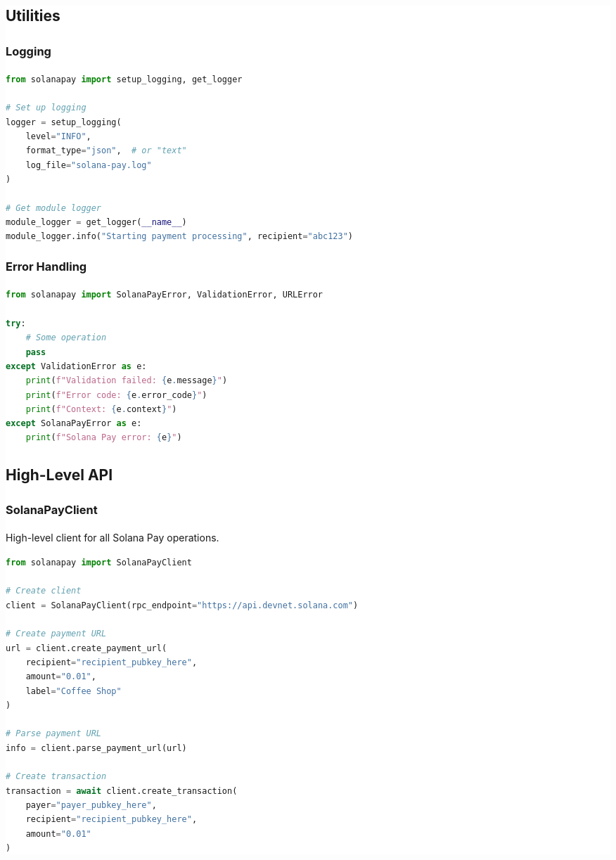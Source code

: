 ## Utilities

### Logging

```python
from solanapay import setup_logging, get_logger

# Set up logging
logger = setup_logging(
    level="INFO",
    format_type="json",  # or "text"
    log_file="solana-pay.log"
)

# Get module logger
module_logger = get_logger(__name__)
module_logger.info("Starting payment processing", recipient="abc123")
```

### Error Handling

```python
from solanapay import SolanaPayError, ValidationError, URLError

try:
    # Some operation
    pass
except ValidationError as e:
    print(f"Validation failed: {e.message}")
    print(f"Error code: {e.error_code}")
    print(f"Context: {e.context}")
except SolanaPayError as e:
    print(f"Solana Pay error: {e}")
```

## High-Level API

### SolanaPayClient

High-level client for all Solana Pay operations.

```python
from solanapay import SolanaPayClient

# Create client
client = SolanaPayClient(rpc_endpoint="https://api.devnet.solana.com")

# Create payment URL
url = client.create_payment_url(
    recipient="recipient_pubkey_here",
    amount="0.01",
    label="Coffee Shop"
)

# Parse payment URL
info = client.parse_payment_url(url)

# Create transaction
transaction = await client.create_transaction(
    payer="payer_pubkey_here",
    recipient="recipient_pubkey_here",
    amount="0.01"
)

```